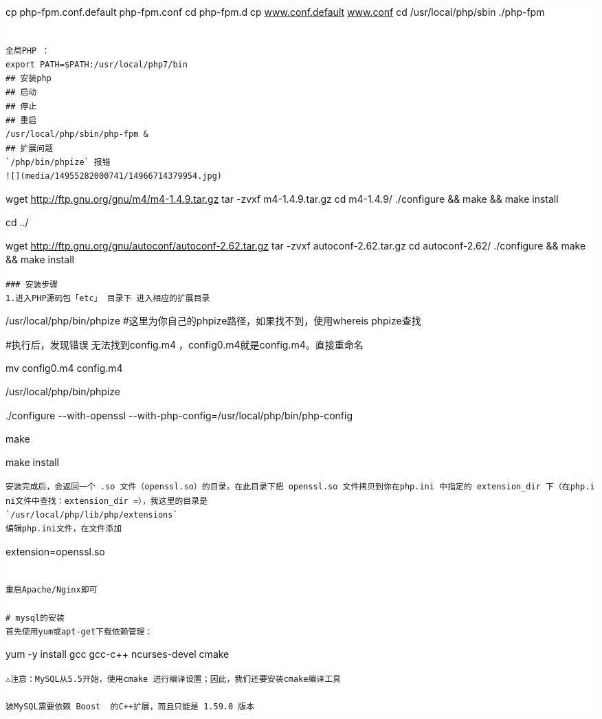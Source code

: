 cp php-fpm.conf.default php-fpm.conf
cd php-fpm.d
cp www.conf.default www.conf
cd /usr/local/php/sbin
./php-fpm
```

全局PHP ：
export PATH=$PATH:/usr/local/php7/bin   
## 安装php
## 启动
## 停止
## 重启
/usr/local/php/sbin/php-fpm &
## 扩展问题
`/php/bin/phpize` 报错
![](media/14955282000741/14966714379954.jpg)

```
wget http://ftp.gnu.org/gnu/m4/m4-1.4.9.tar.gz
tar -zvxf m4-1.4.9.tar.gz
cd m4-1.4.9/
./configure && make && make install

cd ../

wget http://ftp.gnu.org/gnu/autoconf/autoconf-2.62.tar.gz
tar -zvxf autoconf-2.62.tar.gz
cd autoconf-2.62/
./configure && make && make install
```
### 安装步骤
1.进入PHP源码包「etc」 目录下 进入相应的扩展目录

```
/usr/local/php/bin/phpize   #这里为你自己的phpize路径，如果找不到，使用whereis phpize查找

#执行后，发现错误 无法找到config.m4 ，config0.m4就是config.m4。直接重命名

mv config0.m4 config.m4

/usr/local/php/bin/phpize

./configure --with-openssl --with-php-config=/usr/local/php/bin/php-config

make

make install
```
安装完成后，会返回一个 .so 文件（openssl.so）的目录。在此目录下把 openssl.so 文件拷贝到你在php.ini 中指定的 extension_dir 下（在php.ini文件中查找：extension_dir =），我这里的目录是 
`/usr/local/php/lib/php/extensions`
编辑php.ini文件，在文件添加

```
extension=openssl.so
```

重启Apache/Nginx即可

# mysql的安装
首先使用yum或apt-get下载依赖管理：

```
yum -y install gcc gcc-c++ ncurses-devel cmake
```
⚠️注意：MySQL从5.5开始，使用cmake 进行编译设置；因此，我们还要安装cmake编译工具

装MySQL需要依赖 Boost  的C++扩展，而且只能是 1.59.0 版本
```